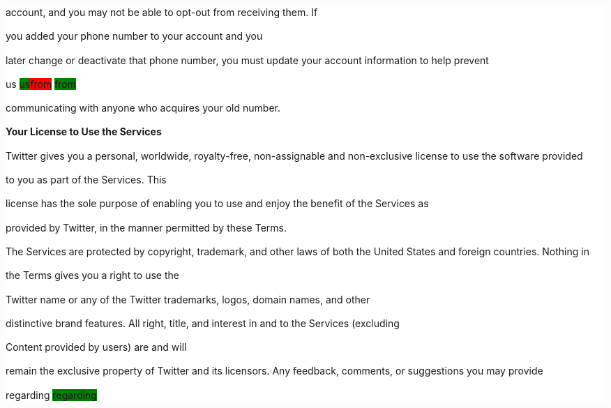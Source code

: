 
</span>account, and you may not be able to opt-out from receiving them. If<span style="background-color: green;"> </span><span style="background-color: red;">


</span>you added your phone number to your account and you<span style="background-color: red;"> </span><span style="background-color: green;">


</span>later change or deactivate that phone number, you must update your account information to help prevent<span style="background-color: red;">


us</span> <span style="background-color: green;">us</span><span style="background-color: red;">from</span> <span style="background-color: green;">from


</span>communicating with anyone who acquires your old number.


**Your License to Use the Services**


Twitter gives you a personal, worldwide, royalty-free, non-assignable and non-exclusive license to use the software provided<span style="background-color: red;"> </span><span style="background-color: green;">


</span>to you as part of the Services. This<span style="background-color: green;"> </span><span style="background-color: red;">


</span>license has the sole purpose of enabling you to use and enjoy the benefit of the Services as<span style="background-color: red;"> </span><span style="background-color: green;">


</span>provided by Twitter, in the manner permitted by these Terms.


The Services are protected by copyright, trademark, and other laws of both the United States and foreign countries. Nothing in<span style="background-color: red;"> </span><span style="background-color: green;">


</span>the Terms gives you a right to use the<span style="background-color: green;"> </span><span style="background-color: red;">


</span>Twitter name or any of the Twitter trademarks, logos, domain names, and other<span style="background-color: red;"> </span><span style="background-color: green;">


</span>distinctive brand features. All right, title, and interest in and to the Services (excluding<span style="background-color: green;"> </span><span style="background-color: red;">


</span>Content provided by users) are and will<span style="background-color: red;"> </span><span style="background-color: green;">


</span>remain the exclusive property of Twitter and its licensors. Any feedback, comments, or suggestions you may provide<span style="background-color: red;">


regarding</span> <span style="background-color: green;">regarding
